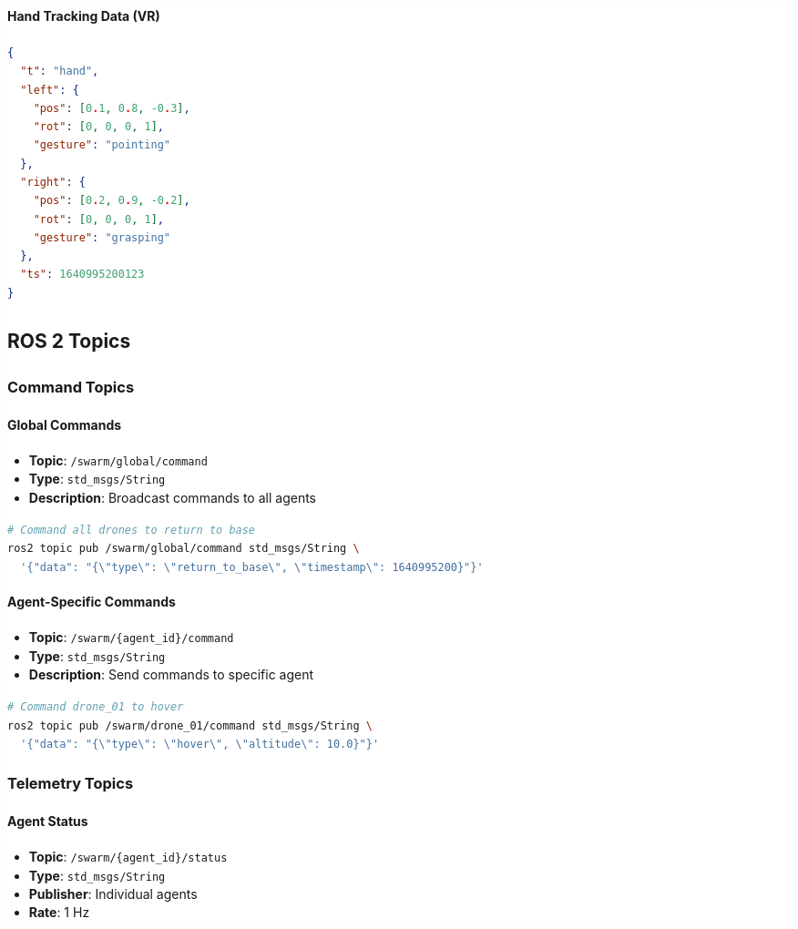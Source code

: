 #### Hand Tracking Data (VR)

```json
{
  "t": "hand",
  "left": {
    "pos": [0.1, 0.8, -0.3],
    "rot": [0, 0, 0, 1],
    "gesture": "pointing"
  },
  "right": {
    "pos": [0.2, 0.9, -0.2],
    "rot": [0, 0, 0, 1],
    "gesture": "grasping"
  },
  "ts": 1640995200123
}
```

## ROS 2 Topics

### Command Topics

#### Global Commands
- **Topic**: `/swarm/global/command`
- **Type**: `std_msgs/String`
- **Description**: Broadcast commands to all agents

```bash
# Command all drones to return to base
ros2 topic pub /swarm/global/command std_msgs/String \
  '{"data": "{\"type\": \"return_to_base\", \"timestamp\": 1640995200}"}'
```

#### Agent-Specific Commands
- **Topic**: `/swarm/{agent_id}/command`
- **Type**: `std_msgs/String`
- **Description**: Send commands to specific agent

```bash
# Command drone_01 to hover
ros2 topic pub /swarm/drone_01/command std_msgs/String \
  '{"data": "{\"type\": \"hover\", \"altitude\": 10.0}"}'
```

### Telemetry Topics

#### Agent Status
- **Topic**: `/swarm/{agent_id}/status`
- **Type**: `std_msgs/String`
- **Publisher**: Individual agents
- **Rate**: 1 Hz
